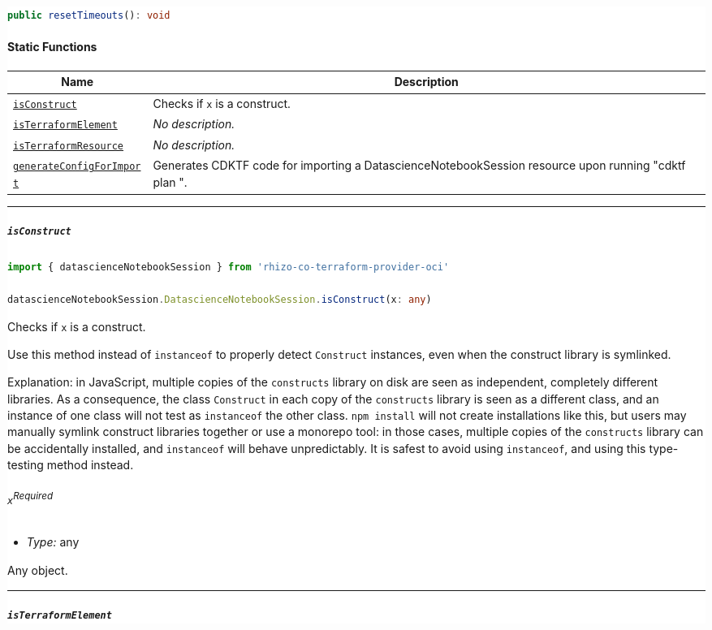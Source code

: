 ```typescript
public resetTimeouts(): void
```

#### Static Functions <a name="Static Functions" id="Static Functions"></a>

| **Name** | **Description** |
| --- | --- |
| <code><a href="#rhizo-co-terraform-provider-oci.datascienceNotebookSession.DatascienceNotebookSession.isConstruct">isConstruct</a></code> | Checks if `x` is a construct. |
| <code><a href="#rhizo-co-terraform-provider-oci.datascienceNotebookSession.DatascienceNotebookSession.isTerraformElement">isTerraformElement</a></code> | *No description.* |
| <code><a href="#rhizo-co-terraform-provider-oci.datascienceNotebookSession.DatascienceNotebookSession.isTerraformResource">isTerraformResource</a></code> | *No description.* |
| <code><a href="#rhizo-co-terraform-provider-oci.datascienceNotebookSession.DatascienceNotebookSession.generateConfigForImport">generateConfigForImport</a></code> | Generates CDKTF code for importing a DatascienceNotebookSession resource upon running "cdktf plan <stack-name>". |

---

##### `isConstruct` <a name="isConstruct" id="rhizo-co-terraform-provider-oci.datascienceNotebookSession.DatascienceNotebookSession.isConstruct"></a>

```typescript
import { datascienceNotebookSession } from 'rhizo-co-terraform-provider-oci'

datascienceNotebookSession.DatascienceNotebookSession.isConstruct(x: any)
```

Checks if `x` is a construct.

Use this method instead of `instanceof` to properly detect `Construct`
instances, even when the construct library is symlinked.

Explanation: in JavaScript, multiple copies of the `constructs` library on
disk are seen as independent, completely different libraries. As a
consequence, the class `Construct` in each copy of the `constructs` library
is seen as a different class, and an instance of one class will not test as
`instanceof` the other class. `npm install` will not create installations
like this, but users may manually symlink construct libraries together or
use a monorepo tool: in those cases, multiple copies of the `constructs`
library can be accidentally installed, and `instanceof` will behave
unpredictably. It is safest to avoid using `instanceof`, and using
this type-testing method instead.

###### `x`<sup>Required</sup> <a name="x" id="rhizo-co-terraform-provider-oci.datascienceNotebookSession.DatascienceNotebookSession.isConstruct.parameter.x"></a>

- *Type:* any

Any object.

---

##### `isTerraformElement` <a name="isTerraformElement" id="rhizo-co-terraform-provider-oci.datascienceNotebookSession.DatascienceNotebookSession.isTerraformElement"></a>
